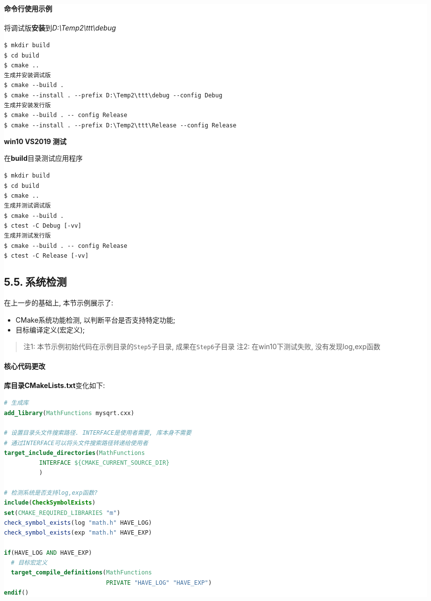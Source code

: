 #### 命令行使用示例

将调试版**安装**到*D:\Temp2\ttt\debug*

```cli
$ mkdir build
$ cd build
$ cmake ..
生成并安装调试版
$ cmake --build .
$ cmake --install . --prefix D:\Temp2\ttt\debug --config Debug
生成并安装发行版
$ cmake --build . -- config Release
$ cmake --install . --prefix D:\Temp2\ttt\Release --config Release
```

**win10 VS2019 测试**

在**build**目录测试应用程序

```cli
$ mkdir build
$ cd build
$ cmake ..
生成并测试调试版
$ cmake --build .
$ ctest -C Debug [-vv]
生成并测试发行版
$ cmake --build . -- config Release
$ ctest -C Release [-vv]
```

## 5.5. 系统检测

在上一步的基础上, 本节示例展示了:

- CMake系统功能检测, 以判断平台是否支持特定功能;
- 目标编译定义(宏定义);

> 注1: 本节示例初始代码在示例目录的`Step5`子目录, 成果在`Step6`子目录
> 注2: 在win10下测试失败, 没有发现log,exp函数

#### 核心代码更改

**库目录CMakeLists.txt**变化如下:

```cmake
# 生成库
add_library(MathFunctions mysqrt.cxx)

# 设置目录头文件搜索路径. INTERFACE是使用者需要, 库本身不需要
# 通过INTERFACE可以将头文件搜索路径转递给使用者
target_include_directories(MathFunctions
          INTERFACE ${CMAKE_CURRENT_SOURCE_DIR}
          )

# 检测系统是否支持log,exp函数?
include(CheckSymbolExists)
set(CMAKE_REQUIRED_LIBRARIES "m")
check_symbol_exists(log "math.h" HAVE_LOG)
check_symbol_exists(exp "math.h" HAVE_EXP)

if(HAVE_LOG AND HAVE_EXP)
  # 目标宏定义
  target_compile_definitions(MathFunctions
                             PRIVATE "HAVE_LOG" "HAVE_EXP")
endif()

```